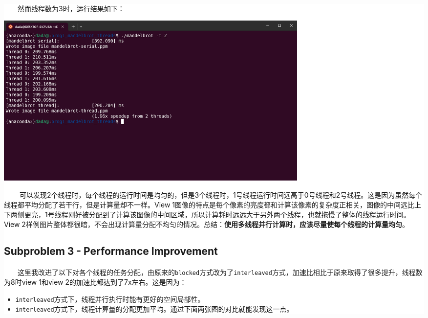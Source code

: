 &emsp;&emsp;然而线程数为3时，运行结果如下：

<img src="handout-images/2-2.png" width="600">

&emsp;&emsp; 可以发现2个线程时，每个线程的运行时间是均匀的，但是3个线程时，1号线程运行时间远高于0号线程和2号线程。这是因为虽然每个线程都平均分配了若干行，但是计算量却不一样。View 1图像的特点是每个像素的亮度都和计算该像素的复杂度正相关，图像的中间远比上下两侧更亮，1号线程刚好被分配到了计算该图像的中间区域，所以计算耗时远远大于另外两个线程，也就拖慢了整体的线程运行时间。View 2样例图片整体都很暗，不会出现计算量分配不均匀的情况。总结：**使用多线程并行计算时，应该尽量使每个线程的计算量均匀**。

## Subproblem 3 - Performance Improvement
&emsp;&emsp;这里我改进了以下对各个线程的任务分配，由原来的`blocked`方式改为了`interleaved`方式，加速比相比于原来取得了很多提升，线程数为8时view 1和view 2的加速比都达到了7x左右。这是因为：

- `interleaved`方式下，线程并行执行时能有更好的空间局部性。
- `interleaved`方式下，线程计算量的分配更加平均。通过下面两张图的对比就能发现这一点。
